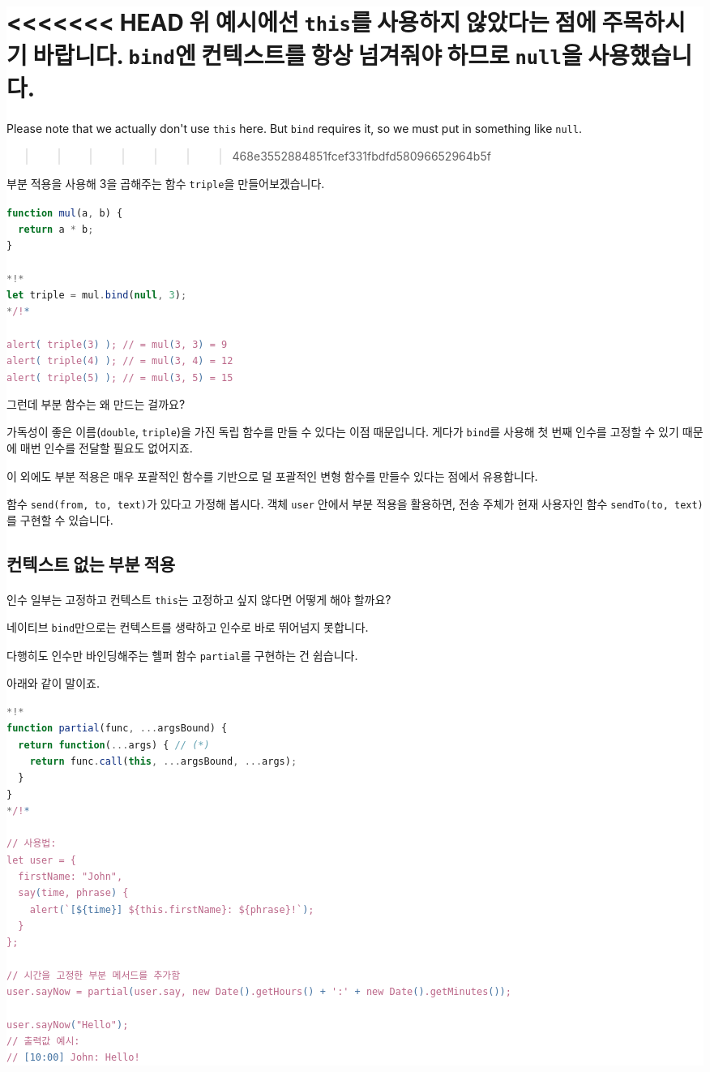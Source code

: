 <<<<<<< HEAD
위 예시에선 `this`를 사용하지 않았다는 점에 주목하시기 바랍니다. `bind`엔 컨텍스트를 항상 넘겨줘야 하므로 `null`을 사용했습니다.
=======
Please note that we actually don't use `this` here. But `bind` requires it, so we must put in something like `null`.
>>>>>>> 468e3552884851fcef331fbdfd58096652964b5f

부분 적용을 사용해 3을 곱해주는 함수 `triple`을 만들어보겠습니다.

```js run
function mul(a, b) {
  return a * b;
}

*!*
let triple = mul.bind(null, 3);
*/!*

alert( triple(3) ); // = mul(3, 3) = 9
alert( triple(4) ); // = mul(3, 4) = 12
alert( triple(5) ); // = mul(3, 5) = 15
```

그런데 부분 함수는 왜 만드는 걸까요?

가독성이 좋은 이름(`double`, `triple`)을 가진 독립 함수를 만들 수 있다는 이점 때문입니다. 게다가 `bind`를 사용해 첫 번째 인수를 고정할 수 있기 때문에 매번 인수를 전달할 필요도 없어지죠.

이 외에도 부분 적용은 매우 포괄적인 함수를 기반으로 덜 포괄적인 변형 함수를 만들수 있다는 점에서 유용합니다.

함수 `send(from, to, text)`가 있다고 가정해 봅시다. 객체 `user` 안에서 부분 적용을 활용하면, 전송 주체가 현재 사용자인 함수 `sendTo(to, text)`를 구현할 수 있습니다.

## 컨텍스트 없는 부분 적용

인수 일부는 고정하고 컨텍스트 `this`는 고정하고 싶지 않다면 어떻게 해야 할까요?

네이티브 `bind`만으로는 컨텍스트를 생략하고 인수로 바로 뛰어넘지 못합니다.

다행히도 인수만 바인딩해주는 헬퍼 함수 `partial`를 구현하는 건 쉽습니다. 

아래와 같이 말이죠.

```js run
*!*
function partial(func, ...argsBound) {
  return function(...args) { // (*)
    return func.call(this, ...argsBound, ...args);
  }
}
*/!*

// 사용법:
let user = {
  firstName: "John",
  say(time, phrase) {
    alert(`[${time}] ${this.firstName}: ${phrase}!`);
  }
};

// 시간을 고정한 부분 메서드를 추가함
user.sayNow = partial(user.say, new Date().getHours() + ':' + new Date().getMinutes());

user.sayNow("Hello");
// 출력값 예시:
// [10:00] John: Hello!
```
